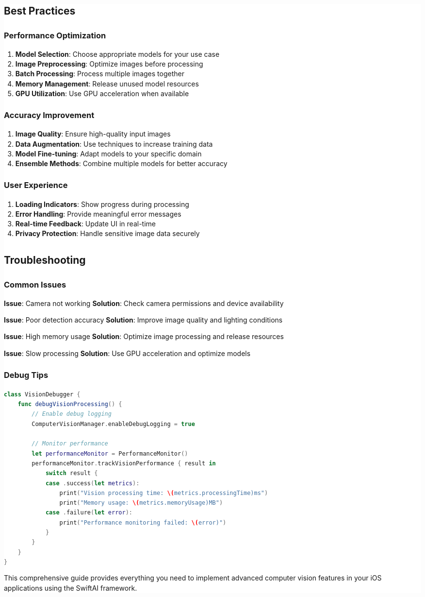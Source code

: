 ## Best Practices

### Performance Optimization

1. **Model Selection**: Choose appropriate models for your use case
2. **Image Preprocessing**: Optimize images before processing
3. **Batch Processing**: Process multiple images together
4. **Memory Management**: Release unused model resources
5. **GPU Utilization**: Use GPU acceleration when available

### Accuracy Improvement

1. **Image Quality**: Ensure high-quality input images
2. **Data Augmentation**: Use techniques to increase training data
3. **Model Fine-tuning**: Adapt models to your specific domain
4. **Ensemble Methods**: Combine multiple models for better accuracy

### User Experience

1. **Loading Indicators**: Show progress during processing
2. **Error Handling**: Provide meaningful error messages
3. **Real-time Feedback**: Update UI in real-time
4. **Privacy Protection**: Handle sensitive image data securely

## Troubleshooting

### Common Issues

**Issue**: Camera not working
**Solution**: Check camera permissions and device availability

**Issue**: Poor detection accuracy
**Solution**: Improve image quality and lighting conditions

**Issue**: High memory usage
**Solution**: Optimize image processing and release resources

**Issue**: Slow processing
**Solution**: Use GPU acceleration and optimize models

### Debug Tips

```swift
class VisionDebugger {
    func debugVisionProcessing() {
        // Enable debug logging
        ComputerVisionManager.enableDebugLogging = true
        
        // Monitor performance
        let performanceMonitor = PerformanceMonitor()
        performanceMonitor.trackVisionPerformance { result in
            switch result {
            case .success(let metrics):
                print("Vision processing time: \(metrics.processingTime)ms")
                print("Memory usage: \(metrics.memoryUsage)MB")
            case .failure(let error):
                print("Performance monitoring failed: \(error)")
            }
        }
    }
}
```

This comprehensive guide provides everything you need to implement advanced computer vision features in your iOS applications using the SwiftAI framework.
